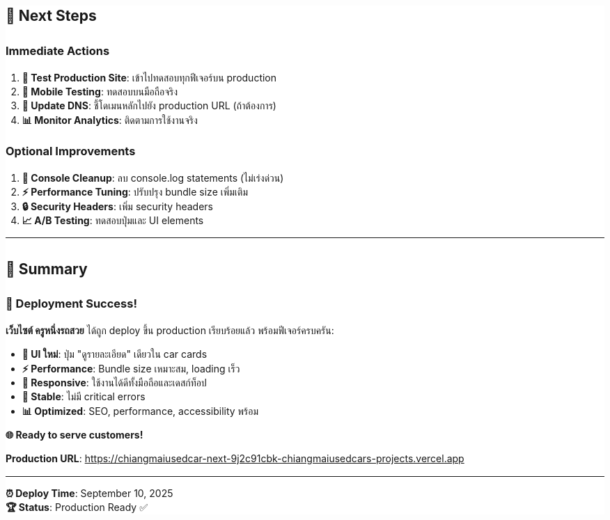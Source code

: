 
## 🔄 **Next Steps**

### **Immediate Actions**

1. **🧪 Test Production Site**: เข้าไปทดสอบทุกฟีเจอร์บน production
2. **📱 Mobile Testing**: ทดสอบบนมือถือจริง
3. **🔗 Update DNS**: ชี้โดเมนหลักไปยัง production URL (ถ้าต้องการ)
4. **📊 Monitor Analytics**: ติดตามการใช้งานจริง

### **Optional Improvements**

1. **🔧 Console Cleanup**: ลบ console.log statements (ไม่เร่งด่วน)
2. **⚡ Performance Tuning**: ปรับปรุง bundle size เพิ่มเติม
3. **🔒 Security Headers**: เพิ่ม security headers
4. **📈 A/B Testing**: ทดสอบปุ่มและ UI elements

---

## 🎯 **Summary**

### **🎉 Deployment Success!**

**เว็บไซต์ ครูหนึ่งรถสวย** ได้ถูก deploy ขึ้น production เรียบร้อยแล้ว พร้อมฟีเจอร์ครบครัน:

- **🎨 UI ใหม่**: ปุ่ม "ดูรายละเอียด" เดียวใน car cards
- **⚡ Performance**: Bundle size เหมาะสม, loading เร็ว
- **📱 Responsive**: ใช้งานได้ดีทั้งมือถือและเดสก์ท็อป
- **🔧 Stable**: ไม่มี critical errors
- **📊 Optimized**: SEO, performance, accessibility พร้อม

**🌐 Ready to serve customers!**

**Production URL**: https://chiangmaiusedcar-next-9j2c91cbk-chiangmaiusedcars-projects.vercel.app

---

**⏰ Deploy Time**: September 10, 2025  
**🏆 Status**: Production Ready ✅
